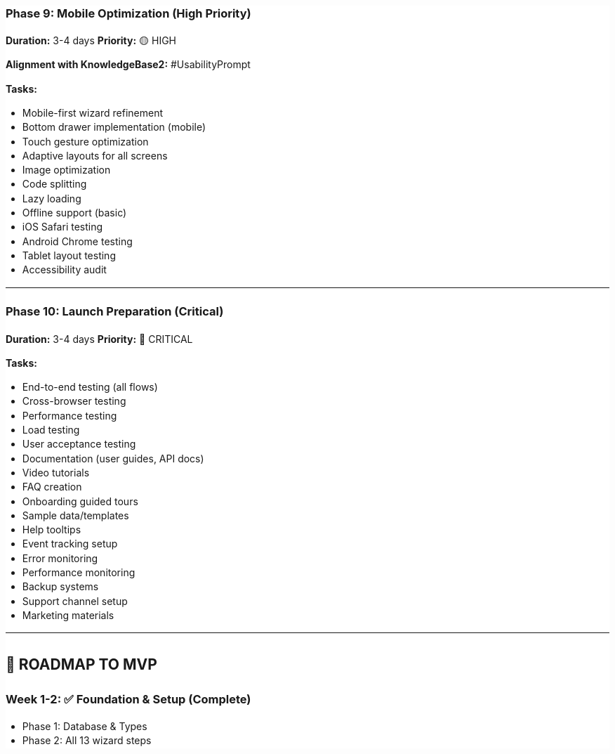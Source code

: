 
### Phase 9: Mobile Optimization (High Priority)
**Duration:** 3-4 days
**Priority:** 🟡 HIGH

**Alignment with KnowledgeBase2:** #UsabilityPrompt

**Tasks:**
- Mobile-first wizard refinement
- Bottom drawer implementation (mobile)
- Touch gesture optimization
- Adaptive layouts for all screens
- Image optimization
- Code splitting
- Lazy loading
- Offline support (basic)
- iOS Safari testing
- Android Chrome testing
- Tablet layout testing
- Accessibility audit

---

### Phase 10: Launch Preparation (Critical)
**Duration:** 3-4 days
**Priority:** 🔴 CRITICAL

**Tasks:**
- End-to-end testing (all flows)
- Cross-browser testing
- Performance testing
- Load testing
- User acceptance testing
- Documentation (user guides, API docs)
- Video tutorials
- FAQ creation
- Onboarding guided tours
- Sample data/templates
- Help tooltips
- Event tracking setup
- Error monitoring
- Performance monitoring
- Backup systems
- Support channel setup
- Marketing materials

---

## 🎯 ROADMAP TO MVP

### Week 1-2: ✅ Foundation & Setup (Complete)
- Phase 1: Database & Types
- Phase 2: All 13 wizard steps
